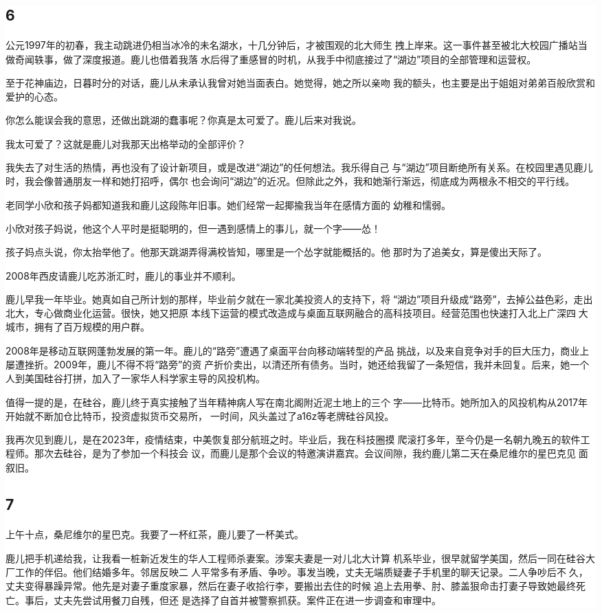 ## 6

公元1997年的初春，我主动跳进仍相当冰冷的未名湖水，十几分钟后，才被围观的北大师生
拽上岸来。这一事件甚至被北大校园广播站当做奇闻轶事，做了深度报道。鹿儿也借着我落
水后得了重感冒的时机，从我手中彻底接过了“湖边”项目的全部管理和运营权。

至于花神庙边，日暮时分的对话，鹿儿从未承认我曾对她当面表白。她觉得，她之所以亲吻
我的额头，也主要是出于姐姐对弟弟百般欣赏和爱护的心态。

你怎么能误会我的意思，还做出跳湖的蠢事呢？你真是太可爱了。鹿儿后来对我说。

我太可爱了？这就是鹿儿对我那天出格举动的全部评价？

我失去了对生活的热情，再也没有了设计新项目，或是改进“湖边”的任何想法。我乐得自己
与“湖边”项目断绝所有关系。在校园里遇见鹿儿时，我会像普通朋友一样和她打招呼，偶尔
也会询问“湖边”的近况。但除此之外，我和她渐行渐远，彻底成为两根永不相交的平行线。

老同学小欣和孩子妈都知道我和鹿儿这段陈年旧事。她们经常一起揶揄我当年在感情方面的
幼稚和懦弱。

小欣对孩子妈说，他这个人平时是挺聪明的，但一遇到感情上的事儿，就一个字——怂！

孩子妈点头说，你太抬举他了。他那天跳湖弄得满校皆知，哪里是一个怂字就能概括的。他
那时为了追美女，算是傻出天际了。

2008年西皮请鹿儿吃苏浙汇时，鹿儿的事业并不顺利。

鹿儿早我一年毕业。她真如自己所计划的那样，毕业前夕就在一家北美投资人的支持下，将
“湖边”项目升级成“路旁”，去掉公益色彩，走出北大，专心做商业化运营。很快，她又把原
本线下运营的模式改造成与桌面互联网融合的高科技项目。经营范围也快速打入北上广深四
大城市，拥有了百万规模的用户群。

2008年是移动互联网蓬勃发展的第一年。鹿儿的“路旁”遭遇了桌面平台向移动端转型的产品
挑战，以及来自竞争对手的巨大压力，商业上屡遭挫折。2009年，鹿儿不得不将“路旁”的资
产折价卖出，以清还所有债务。当时，她还给我留了一条短信，我并未回复。后来，她一个
人到美国硅谷打拼，加入了一家华人科学家主导的风投机构。

值得一提的是，在硅谷，鹿儿终于真实接触了当年精神病人写在南北阁附近泥土地上的三个
字——比特币。她所加入的风投机构从2017年开始就不断加仓比特币，投资虚拟货币交易所，
一时间，风头盖过了a16z等老牌硅谷风投。

我再次见到鹿儿，是在2023年，疫情结束，中美恢复部分航班之时。毕业后，我在科技圈摸
爬滚打多年，至今仍是一名朝九晚五的软件工程师。那次去硅谷，是为了参加一个科技会
议，而鹿儿是那个会议的特邀演讲嘉宾。会议间隙，我约鹿儿第二天在桑尼维尔的星巴克见
面叙旧。

## 7

上午十点，桑尼维尔的星巴克。我要了一杯红茶，鹿儿要了一杯美式。

鹿儿把手机递给我，让我看一桩新近发生的华人工程师杀妻案。涉案夫妻是一对儿北大计算
机系毕业，很早就留学美国，然后一同在硅谷大厂工作的伴侣。他们结婚多年。邻居反映二
人平常多有矛盾、争吵。事发当晚，丈夫无端质疑妻子手机里的聊天记录。二人争吵后不
久，丈夫变得暴躁异常。他先是对妻子重度家暴，然后在妻子收拾行李，要搬出去住的时候
追上去用拳、肘、膝盖狠命击打妻子导致她最终死亡。事后，丈夫先尝试用餐刀自残，但还
是选择了自首并被警察抓获。案件正在进一步调查和审理中。

